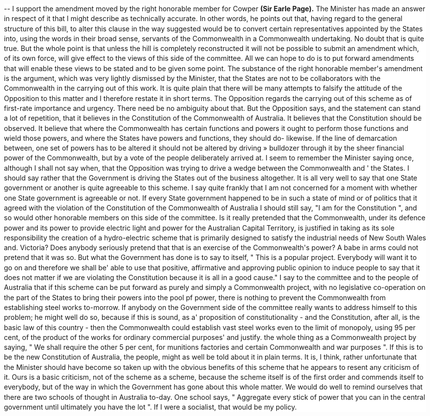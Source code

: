 --  I support the amendment moved by the right honorable member for Cowper  **(Sir Earle Page).**  The Minister has made an answer in respect of it that I might describe as technically accurate. In other words, he points out that, having regard to the general structure of this bill, to alter this clause in the way suggested would be to convert certain representatives appointed by the States into, using the words in their broad sense, servants of the Commonwealth in a Commonwealth undertaking. No doubt that is quite true. But the whole point is that unless the hill is completely reconstructed it will not be possible to submit an amendment which, of its own force, will give effect to the views of this side of the committee. All we can hope to do is to put forward amendments that will enable these views to be stated and to be given some point. The substance of the right honorable member's amendment is the argument, which was very lightly dismissed by the Minister, that the States are not to be collaborators with the Commonwealth in the carrying out of this work. It is quite plain that there will be many attempts to falsify the attitude of the Opposition to this matter and I therefore restate it in short terms. The Opposition regards the carrying out of this scheme as of first-rate importance and urgency. There need be no ambiguity about that. But the Opposition says, and the statement can stand a lot of repetition, that it believes in the Constitution of the Commonwealth of Australia. It believes that the Constitution should be observed. It believe that where the Commonwealth has certain functions and powers it ought to perform those functions and wield those powers, and where the States have powers and functions, they should do- likewise. If the line of demarcation between, one set of powers has to be altered it should not be altered by driving » bulldozer through it by the sheer financial power of the Commonwealth, but by a vote of the people deliberately arrived at. I seem to remember the Minister saying once, although I shall not say when, that the Opposition was trying to drive a wedge between the Commonwealth and ' the States. I should say rather that the Government is driving the States out of the business altogether. It is all very well to say that one State government or another is quite agreeable to this scheme. I say quite frankly that I am not concerned for a moment with whether one State government is agreeable or not. If every State government happened to be in such a state of mind or of politics that it agreed with the violation of the Constitution of the Commonwealth of Australia I should still say, "I am for the Constitution ", and so would other honorable members on this side of the committee. Is it really pretended that the Commonwealth, under its defence power and its power to provide electric light and power for the Australian Capital Territory, is justified in taking as its sole responsibility the creation of a hydro-electric scheme that is primarily designed to satisfy the industrial needs of New South Wales and. Victoria? Does anybody seriously pretend that that is an exercise of the Commonwealth's power? A babe in arms could not pretend that it was so. But what the Government has done is to say to itself, " This is a popular project. Everybody will want it to go on and therefore we shall be' able to use that positive, affirmative and approving public opinion to induce people to say that it does not matter if we are violating the Constitution because it is all in a good cause." I say to the committee and to the people of Australia that if this scheme can be put forward as purely and simply a Commonwealth project, with no legislative co-operation on the part of the States to bring their powers into the pool pf power, there is nothing to prevent the Commonwealth from establishing steel works to-morrow. If anybody on the Government side of the committee really wants to address himself to this problem; he might well do so, because if this is sound, as a' proposition of constitutionality - and the Constitution, after all, is the basic law of this country - then the Commonwealth could establish vast steel works even to the limit of monopoly, using 95 per cent, of the product of the works for ordinary commercial purposes' and justify. the whole thing as a Commonwealth project by saying, " We shall require the other 5 per cent, for munitions factories and certain Commonwealth and war purposes ". If this is to be the new Constitution of Australia, the people, might as well be told about it in plain terms. It is, I think, rather unfortunate that the Minister should have become so taken up with the obvious benefits of this scheme that he appears to resent any criticism of it.  Ours  is a basic criticism, not of the scheme as a scheme, because the scheme itself is of the first order and commends itself to everybody, but of the way in which the Government has gone about this whole matter. We would do well to remind ourselves that there are two schools of thought in Australia to-day. One school says, " Aggregate every stick of power that you can in the central government until ultimately you have the lot ". If I were a socialist, that would be my policy. 
